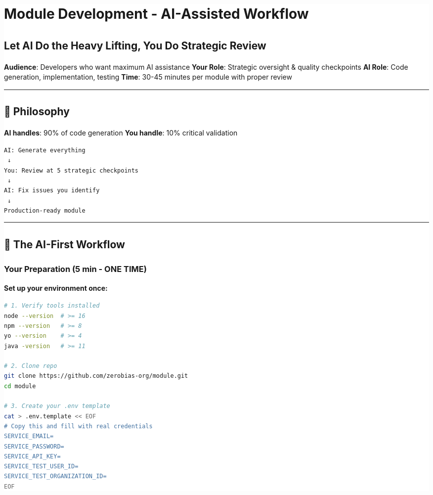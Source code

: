 # Module Development - AI-Assisted Workflow
## Let AI Do the Heavy Lifting, You Do Strategic Review

**Audience**: Developers who want maximum AI assistance
**Your Role**: Strategic oversight & quality checkpoints
**AI Role**: Code generation, implementation, testing
**Time**: 30-45 minutes per module with proper review

---

## 🎯 Philosophy

**AI handles**: 90% of code generation
**You handle**: 10% critical validation

```
AI: Generate everything
 ↓
You: Review at 5 strategic checkpoints
 ↓
AI: Fix issues you identify
 ↓
Production-ready module
```

---

## 🚀 The AI-First Workflow

### Your Preparation (5 min - ONE TIME)

**Set up your environment once:**
```bash
# 1. Verify tools installed
node --version  # >= 16
npm --version   # >= 8
yo --version    # >= 4
java -version   # >= 11

# 2. Clone repo
git clone https://github.com/zerobias-org/module.git
cd module

# 3. Create your .env template
cat > .env.template << EOF
# Copy this and fill with real credentials
SERVICE_EMAIL=
SERVICE_PASSWORD=
SERVICE_API_KEY=
SERVICE_TEST_USER_ID=
SERVICE_TEST_ORGANIZATION_ID=
EOF
```
